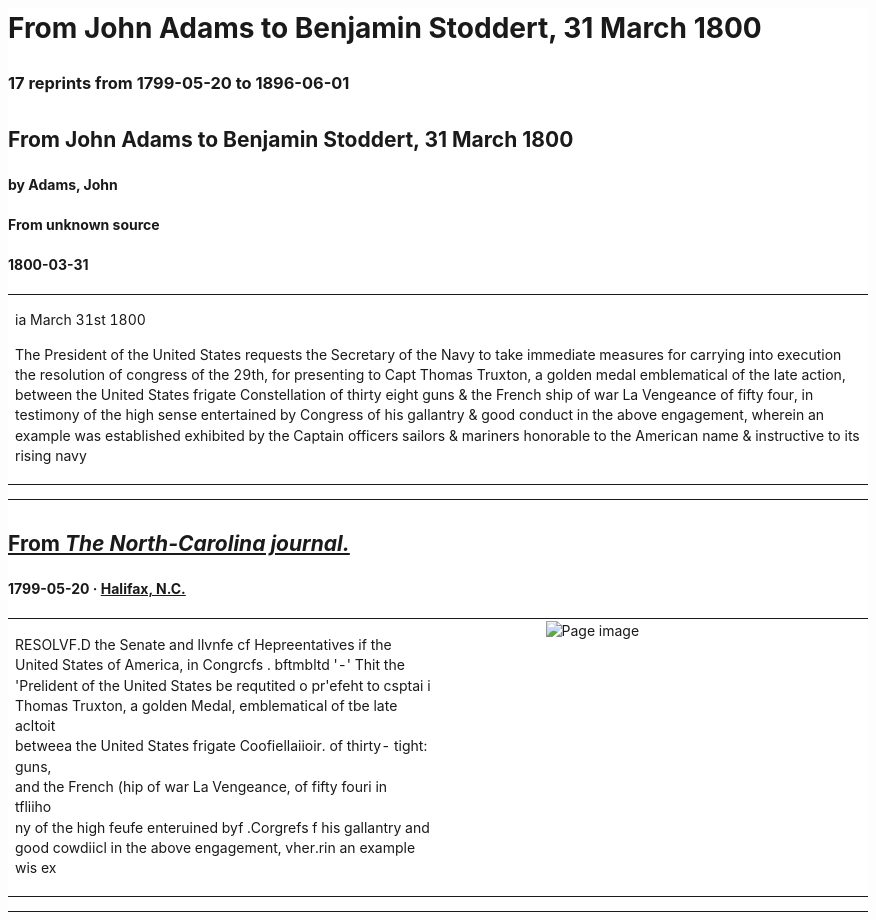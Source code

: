 
# From John Adams to Benjamin Stoddert, 31 March 1800

### 17 reprints from 1799-05-20 to 1896-06-01

## From John Adams to Benjamin Stoddert, 31 March 1800

#### by Adams, John

#### From unknown source

#### 1800-03-31

<table style="width: 100%;"><tr><td style="width: 50%">

ia March 31st 1800  
  
The President of the United States requests the Secretary of the Navy to take immediate measures for carrying into execution the resolution of congress of the 29th, for presenting to Capt Thomas Truxton, a golden medal emblematical of the late action, between the United States frigate Constellation of thirty eight guns &amp; the French ship of war La Vengeance of fifty four, in testimony of the high sense entertained by Congress of his gallantry &amp; good conduct in the above engagement, wherein an example was established exhibited by the Captain officers sailors &amp; mariners honorable to the American name &amp; instructive to its rising navy
</td></tr></table>

---

## [From _The North-Carolina journal._](https://newspapers.digitalnc.org/lccn/sn83025848/1799-05-20/ed-1/seq-154/)

#### 1799-05-20 &middot; [Halifax, N.C.](http://dbpedia.org/resource/Halifax%2C_North_Carolina)

<table style="width: 100%;"><tr><td style="width: 50%">

  
RESOLVF.D the Senate and llvnfe cf Hepreentatives if the  
United States of America, in Congrcfs . bftmbltd &#x27;-&#x27; Thit the  
&#x27;Prelident of the United States be requtited o pr&#x27;efeht to csptai i  
Thomas Truxton, a golden Medal, emblematical of tbe late acltoit  
betweea the United States frigate Coofiellaiioir. of thirty- tight: guns,  
and the French (hip of war La Vengeance, of fifty fouri in tfliiho­  
ny of the high feufe enteruined byf .Corgrefs f his gallantry and  
good cowdiicl in the above engagement, vher.rin an example wis ex
</td><td style="width: 50%; max-height: 75%; margin: auto; display: block;">
<img alt="Page image" src="https://newspapers.digitalnc.org/images/iiif/batch_ncu_NCJHal2n_ver01%2Fdata%2F1799052001%2F0477.jp2/pct:54.7040792265975,37.03180212014134,40.108464984673425,6.318021201413427/!600,600/0/default.jpg"/>
</td>
</tr></table>

---
